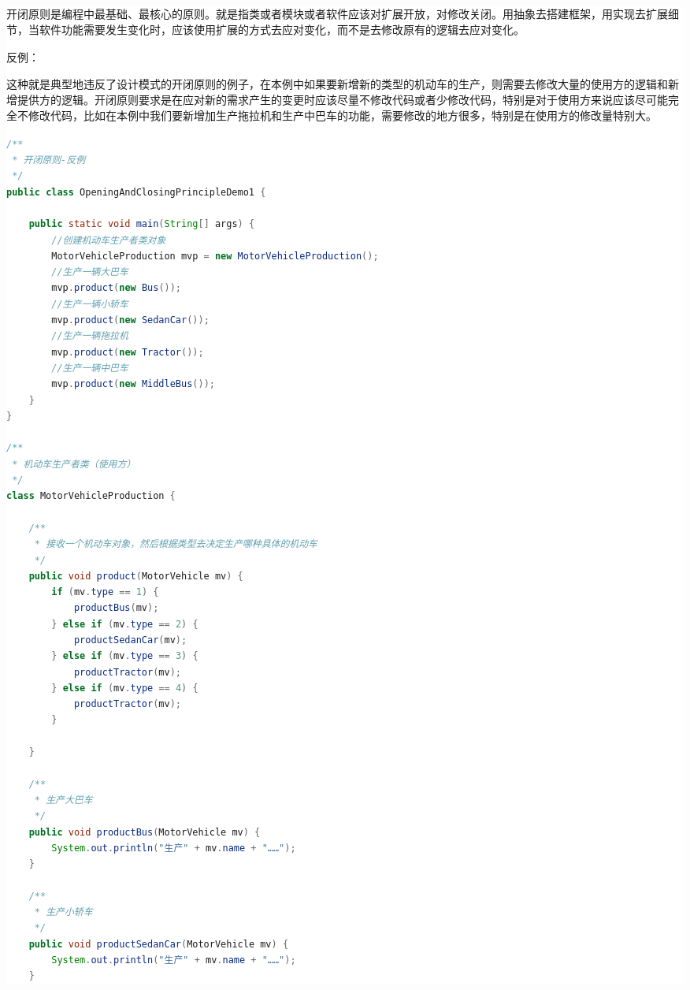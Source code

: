 开闭原则是编程中最基础、最核心的原则。就是指类或者模块或者软件应该对扩展开放，对修改关闭。用抽象去搭建框架，用实现去扩展细节，当软件功能需要发生变化时，应该使用扩展的方式去应对变化，而不是去修改原有的逻辑去应对变化。



反例：

这种就是典型地违反了设计模式的开闭原则的例子，在本例中如果要新增新的类型的机动车的生产，则需要去修改大量的使用方的逻辑和新增提供方的逻辑。开闭原则要求是在应对新的需求产生的变更时应该尽量不修改代码或者少修改代码，特别是对于使用方来说应该尽可能完全不修改代码，比如在本例中我们要新增加生产拖拉机和生产中巴车的功能，需要修改的地方很多，特别是在使用方的修改量特别大。

```java
/**
 * 开闭原则-反例
 */
public class OpeningAndClosingPrincipleDemo1 {

    public static void main(String[] args) {
        //创建机动车生产者类对象
        MotorVehicleProduction mvp = new MotorVehicleProduction();
        //生产一辆大巴车
        mvp.product(new Bus());
        //生产一辆小轿车
        mvp.product(new SedanCar());
        //生产一辆拖拉机
        mvp.product(new Tractor());
        //生产一辆中巴车
        mvp.product(new MiddleBus());
    }
}

/**
 * 机动车生产者类（使用方）
 */
class MotorVehicleProduction {

    /**
     * 接收一个机动车对象，然后根据类型去决定生产哪种具体的机动车
     */
    public void product(MotorVehicle mv) {
        if (mv.type == 1) {
            productBus(mv);
        } else if (mv.type == 2) {
            productSedanCar(mv);
        } else if (mv.type == 3) {
            productTractor(mv);
        } else if (mv.type == 4) {
            productTractor(mv);
        }

    }

    /**
     * 生产大巴车
     */
    public void productBus(MotorVehicle mv) {
        System.out.println("生产" + mv.name + "……");
    }

    /**
     * 生产小轿车
     */
    public void productSedanCar(MotorVehicle mv) {
        System.out.println("生产" + mv.name + "……");
    }


```
